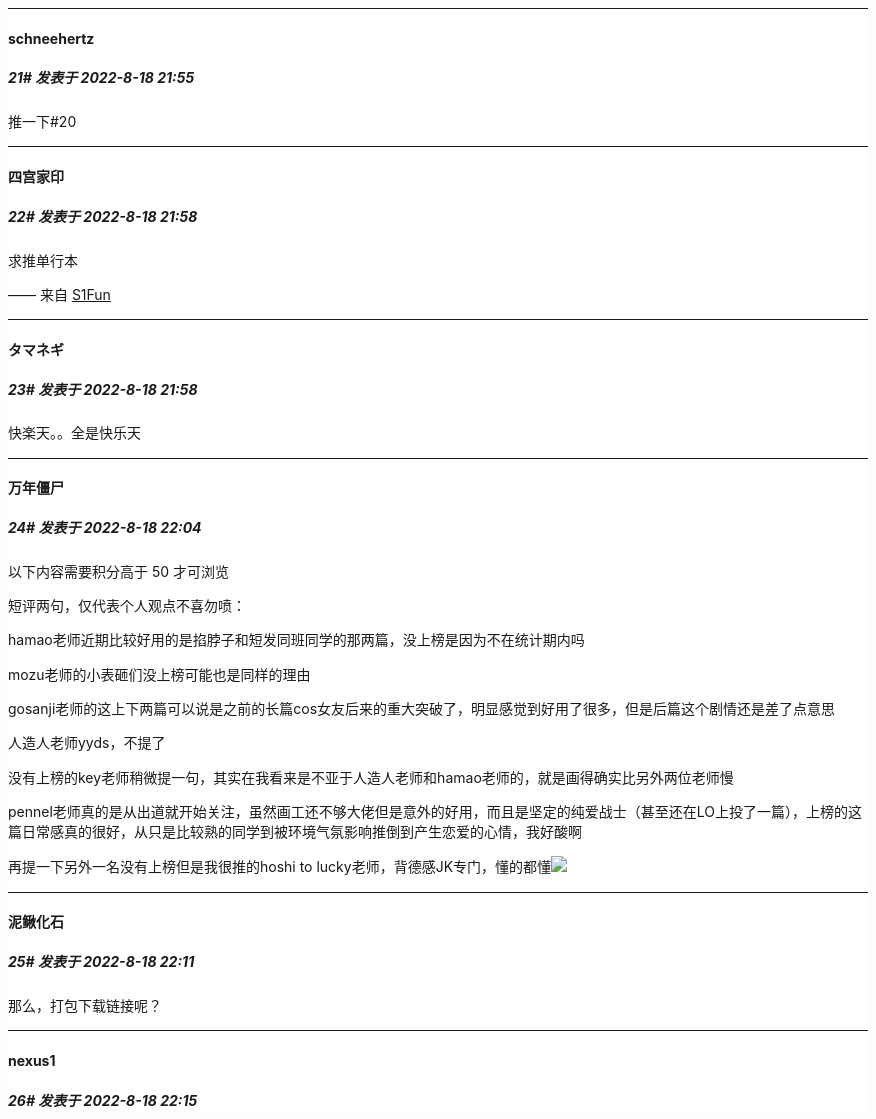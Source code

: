 *****

####  schneehertz  
##### 21#       发表于 2022-8-18 21:55

推一下#20

*****

####  四宫家印  
##### 22#       发表于 2022-8-18 21:58

求推单行本

—— 来自 [S1Fun](https://s1fun.koalcat.com)

*****

####  タマネギ  
##### 23#       发表于 2022-8-18 21:58

快楽天。。全是快乐天

*****

####  万年僵尸  
##### 24#       发表于 2022-8-18 22:04

以下内容需要积分高于 50 才可浏览

短评两句，仅代表个人观点不喜勿喷：

hamao老师近期比较好用的是掐脖子和短发同班同学的那两篇，没上榜是因为不在统计期内吗

mozu老师的小表砸们没上榜可能也是同样的理由

gosanji老师的这上下两篇可以说是之前的长篇cos女友后来的重大突破了，明显感觉到好用了很多，但是后篇这个剧情还是差了点意思

人造人老师yyds，不提了

没有上榜的key老师稍微提一句，其实在我看来是不亚于人造人老师和hamao老师的，就是画得确实比另外两位老师慢

pennel老师真的是从出道就开始关注，虽然画工还不够大佬但是意外的好用，而且是坚定的纯爱战士（甚至还在LO上投了一篇），上榜的这篇日常感真的很好，从只是比较熟的同学到被环境气氛影响推倒到产生恋爱的心情，我好酸啊

再提一下另外一名没有上榜但是我很推的hoshi to lucky老师，背德感JK专门，懂的都懂<img src="https://static.saraba1st.com/image/smiley/carton2017/046.png" referrerpolicy="no-referrer">

*****

####  泥鳅化石  
##### 25#       发表于 2022-8-18 22:11

那么，打包下载链接呢？

*****

####  nexus1  
##### 26#       发表于 2022-8-18 22:15
